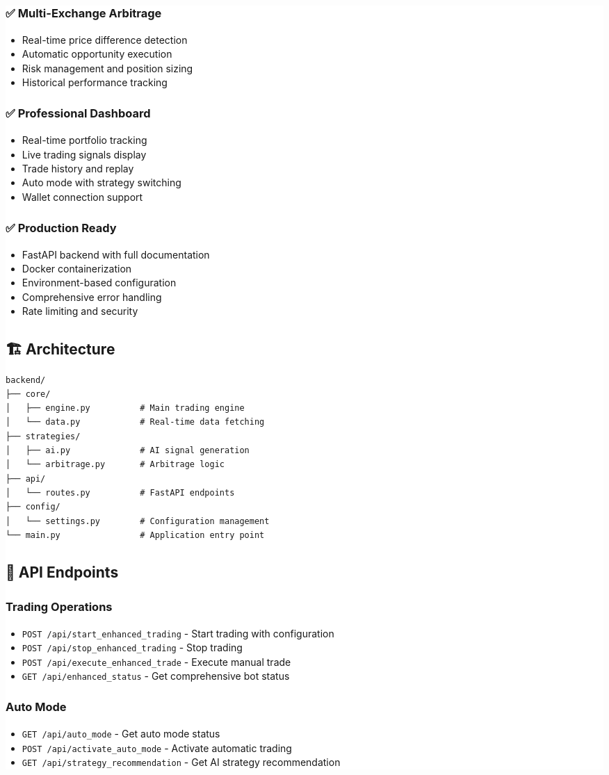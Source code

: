 ### ✅ Multi-Exchange Arbitrage
- Real-time price difference detection
- Automatic opportunity execution
- Risk management and position sizing
- Historical performance tracking

### ✅ Professional Dashboard
- Real-time portfolio tracking
- Live trading signals display
- Trade history and replay
- Auto mode with strategy switching
- Wallet connection support

### ✅ Production Ready
- FastAPI backend with full documentation
- Docker containerization
- Environment-based configuration
- Comprehensive error handling
- Rate limiting and security

## 🏗️ Architecture

```
backend/
├── core/
│   ├── engine.py          # Main trading engine
│   └── data.py            # Real-time data fetching
├── strategies/
│   ├── ai.py              # AI signal generation
│   └── arbitrage.py       # Arbitrage logic
├── api/
│   └── routes.py          # FastAPI endpoints
├── config/
│   └── settings.py        # Configuration management
└── main.py                # Application entry point
```

## 🔌 API Endpoints

### Trading Operations
- `POST /api/start_enhanced_trading` - Start trading with configuration
- `POST /api/stop_enhanced_trading` - Stop trading
- `POST /api/execute_enhanced_trade` - Execute manual trade
- `GET /api/enhanced_status` - Get comprehensive bot status

### Auto Mode
- `GET /api/auto_mode` - Get auto mode status
- `POST /api/activate_auto_mode` - Activate automatic trading
- `GET /api/strategy_recommendation` - Get AI strategy recommendation
